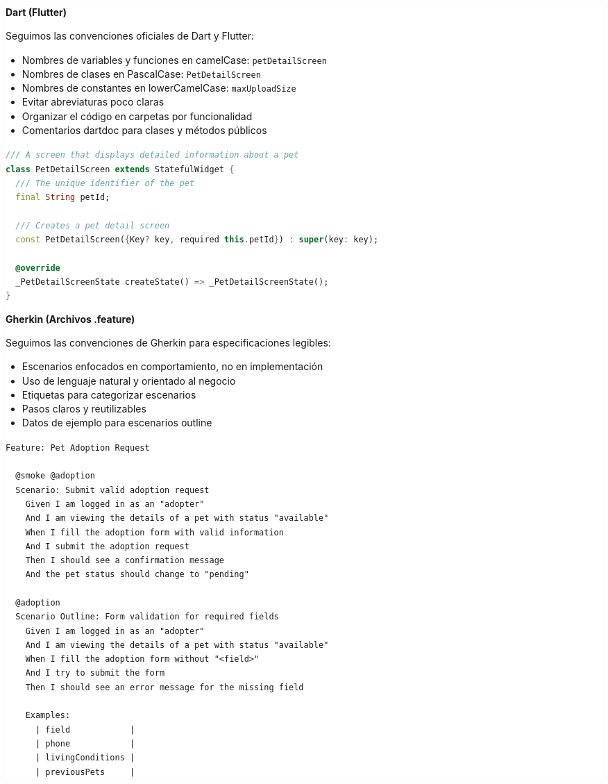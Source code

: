 **Dart (Flutter)**

Seguimos las convenciones oficiales de Dart y Flutter:

- Nombres de variables y funciones en camelCase: `petDetailScreen`
- Nombres de clases en PascalCase: `PetDetailScreen`
- Nombres de constantes en lowerCamelCase: `maxUploadSize`
- Evitar abreviaturas poco claras
- Organizar el código en carpetas por funcionalidad
- Comentarios dartdoc para clases y métodos públicos

```dart
/// A screen that displays detailed information about a pet
class PetDetailScreen extends StatefulWidget {
  /// The unique identifier of the pet
  final String petId;
  
  /// Creates a pet detail screen
  const PetDetailScreen({Key? key, required this.petId}) : super(key: key);
  
  @override
  _PetDetailScreenState createState() => _PetDetailScreenState();
}
```

**Gherkin (Archivos .feature)**

Seguimos las convenciones de Gherkin para especificaciones legibles:

- Escenarios enfocados en comportamiento, no en implementación
- Uso de lenguaje natural y orientado al negocio
- Etiquetas para categorizar escenarios
- Pasos claros y reutilizables
- Datos de ejemplo para escenarios outline

```gherkin
Feature: Pet Adoption Request

  @smoke @adoption
  Scenario: Submit valid adoption request
    Given I am logged in as an "adopter"
    And I am viewing the details of a pet with status "available"
    When I fill the adoption form with valid information
    And I submit the adoption request
    Then I should see a confirmation message
    And the pet status should change to "pending"
    
  @adoption
  Scenario Outline: Form validation for required fields
    Given I am logged in as an "adopter"
    And I am viewing the details of a pet with status "available"
    When I fill the adoption form without "<field>"
    And I try to submit the form
    Then I should see an error message for the missing field
    
    Examples:
      | field            |
      | phone            |
      | livingConditions |
      | previousPets     |
```
